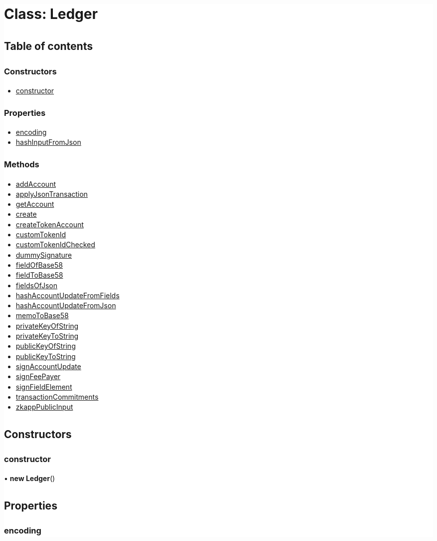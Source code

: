 # Class: Ledger

## Table of contents

### Constructors

- [constructor](Ledger.md#constructor)

### Properties

- [encoding](Ledger.md#encoding)
- [hashInputFromJson](Ledger.md#hashinputfromjson)

### Methods

- [addAccount](Ledger.md#addaccount)
- [applyJsonTransaction](Ledger.md#applyjsontransaction)
- [getAccount](Ledger.md#getaccount)
- [create](Ledger.md#create)
- [createTokenAccount](Ledger.md#createtokenaccount)
- [customTokenId](Ledger.md#customtokenid)
- [customTokenIdChecked](Ledger.md#customtokenidchecked)
- [dummySignature](Ledger.md#dummysignature)
- [fieldOfBase58](Ledger.md#fieldofbase58)
- [fieldToBase58](Ledger.md#fieldtobase58)
- [fieldsOfJson](Ledger.md#fieldsofjson)
- [hashAccountUpdateFromFields](Ledger.md#hashaccountupdatefromfields)
- [hashAccountUpdateFromJson](Ledger.md#hashaccountupdatefromjson)
- [memoToBase58](Ledger.md#memotobase58)
- [privateKeyOfString](Ledger.md#privatekeyofstring)
- [privateKeyToString](Ledger.md#privatekeytostring)
- [publicKeyOfString](Ledger.md#publickeyofstring)
- [publicKeyToString](Ledger.md#publickeytostring)
- [signAccountUpdate](Ledger.md#signaccountupdate)
- [signFeePayer](Ledger.md#signfeepayer)
- [signFieldElement](Ledger.md#signfieldelement)
- [transactionCommitments](Ledger.md#transactioncommitments)
- [zkappPublicInput](Ledger.md#zkapppublicinput)

## Constructors

### constructor

• **new Ledger**()

## Properties

### encoding
